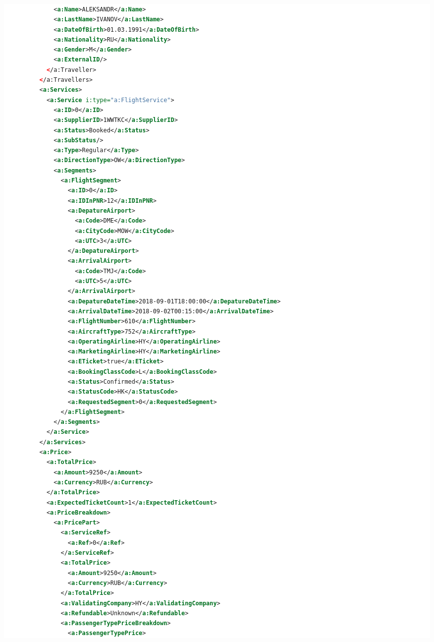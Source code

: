 ```xml
              <a:Name>ALEKSANDR</a:Name>
              <a:LastName>IVANOV</a:LastName>
              <a:DateOfBirth>01.03.1991</a:DateOfBirth>
              <a:Nationality>RU</a:Nationality>
              <a:Gender>M</a:Gender>
              <a:ExternalID/>
            </a:Traveller>
          </a:Travellers>
          <a:Services>
            <a:Service i:type="a:FlightService">
              <a:ID>0</a:ID>
              <a:SupplierID>1WWTKC</a:SupplierID>
              <a:Status>Booked</a:Status>
              <a:SubStatus/>
              <a:Type>Regular</a:Type>
              <a:DirectionType>OW</a:DirectionType>
              <a:Segments>
                <a:FlightSegment>
                  <a:ID>0</a:ID>
                  <a:IDInPNR>12</a:IDInPNR>
                  <a:DepatureAirport>
                    <a:Code>DME</a:Code>
                    <a:CityCode>MOW</a:CityCode>
                    <a:UTC>3</a:UTC>
                  </a:DepatureAirport>
                  <a:ArrivalAirport>
                    <a:Code>TMJ</a:Code>
                    <a:UTC>5</a:UTC>
                  </a:ArrivalAirport>
                  <a:DepatureDateTime>2018-09-01T18:00:00</a:DepatureDateTime>
                  <a:ArrivalDateTime>2018-09-02T00:15:00</a:ArrivalDateTime>
                  <a:FlightNumber>610</a:FlightNumber>
                  <a:AircraftType>752</a:AircraftType>
                  <a:OperatingAirline>HY</a:OperatingAirline>
                  <a:MarketingAirline>HY</a:MarketingAirline>
                  <a:ETicket>true</a:ETicket>
                  <a:BookingClassCode>L</a:BookingClassCode>
                  <a:Status>Confirmed</a:Status>
                  <a:StatusCode>HK</a:StatusCode>
                  <a:RequestedSegment>0</a:RequestedSegment>
                </a:FlightSegment>
              </a:Segments>
            </a:Service>
          </a:Services>
          <a:Price>
            <a:TotalPrice>
              <a:Amount>9250</a:Amount>
              <a:Currency>RUB</a:Currency>
            </a:TotalPrice>
            <a:ExpectedTicketCount>1</a:ExpectedTicketCount>
            <a:PriceBreakdown>
              <a:PricePart>
                <a:ServiceRef>
                  <a:Ref>0</a:Ref>
                </a:ServiceRef>
                <a:TotalPrice>
                  <a:Amount>9250</a:Amount>
                  <a:Currency>RUB</a:Currency>
                </a:TotalPrice>
                <a:ValidatingCompany>HY</a:ValidatingCompany>
                <a:Refundable>Unknown</a:Refundable>
                <a:PassengerTypePriceBreakdown>
                  <a:PassengerTypePrice>
```